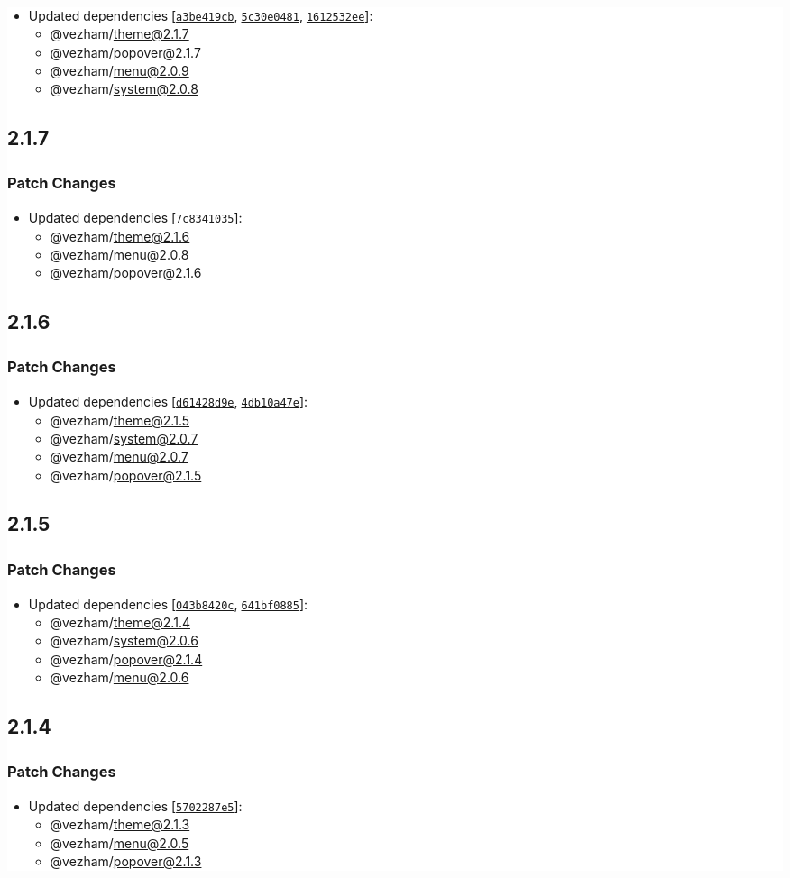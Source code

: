 - Updated dependencies [[`a3be419cb`](https://github.com/vezham/heroui/commit/a3be419cb3c693ae8cace15f9a863274d759ddb1), [`5c30e0481`](https://github.com/vezham/heroui/commit/5c30e04811ef9f973d6b59107c909db72d9876b5), [`1612532ee`](https://github.com/vezham/heroui/commit/1612532eeeabbc49165546b1a2e7aebf89e7a1c2)]:
  - @vezham/theme@2.1.7
  - @vezham/popover@2.1.7
  - @vezham/menu@2.0.9
  - @vezham/system@2.0.8

## 2.1.7

### Patch Changes

- Updated dependencies [[`7c8341035`](https://github.com/vezham/heroui/commit/7c8341035dbdd120cd78221b3cabab2e40e7478d)]:
  - @vezham/theme@2.1.6
  - @vezham/menu@2.0.8
  - @vezham/popover@2.1.6

## 2.1.6

### Patch Changes

- Updated dependencies [[`d61428d9e`](https://github.com/vezham/heroui/commit/d61428d9e6c1c0590593fb1f0136e226051b7e23), [`4db10a47e`](https://github.com/vezham/heroui/commit/4db10a47e96ad8315b5b96c2ff15574ac0fdeecc)]:
  - @vezham/theme@2.1.5
  - @vezham/system@2.0.7
  - @vezham/menu@2.0.7
  - @vezham/popover@2.1.5

## 2.1.5

### Patch Changes

- Updated dependencies [[`043b8420c`](https://github.com/vezham/heroui/commit/043b8420cfb659cbb6bb36404807ec3cc8ac8592), [`641bf0885`](https://github.com/vezham/heroui/commit/641bf0885b6af2d7f36f27d83716a441975a5ca5)]:
  - @vezham/theme@2.1.4
  - @vezham/system@2.0.6
  - @vezham/popover@2.1.4
  - @vezham/menu@2.0.6

## 2.1.4

### Patch Changes

- Updated dependencies [[`5702287e5`](https://github.com/vezham/heroui/commit/5702287e5622a8f0a0326c7cc0c200808c7971a8)]:
  - @vezham/theme@2.1.3
  - @vezham/menu@2.0.5
  - @vezham/popover@2.1.3
